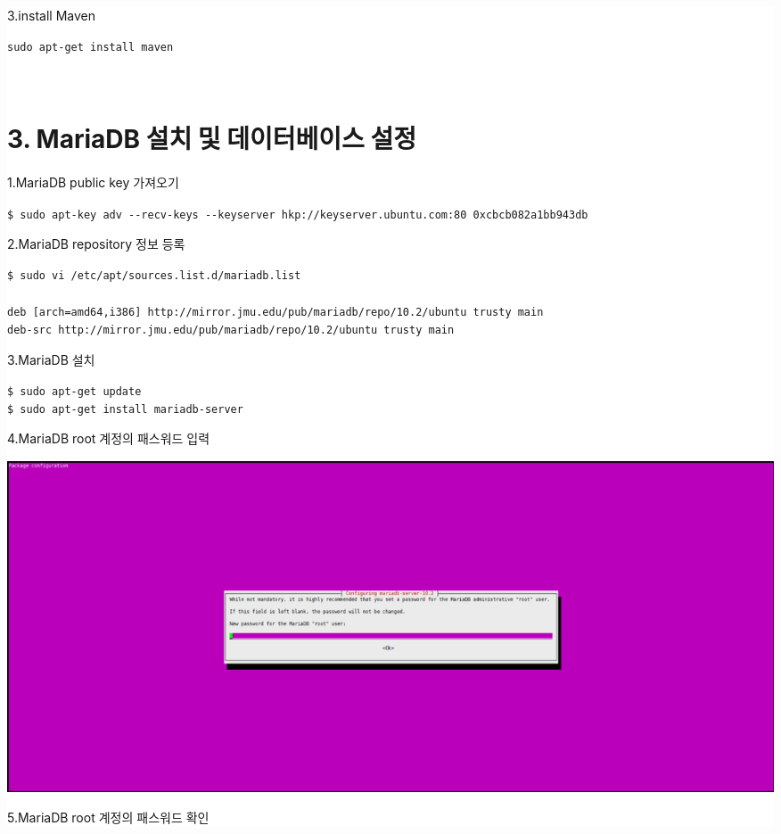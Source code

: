3.install Maven

    sudo apt-get install maven


<br />

#  3. MariaDB 설치 및 데이터베이스 설정  <div id='7' />

1.MariaDB public key 가져오기

    $ sudo apt-key adv --recv-keys --keyserver hkp://keyserver.ubuntu.com:80 0xcbcb082a1bb943db

2.MariaDB repository 정보 등록

    $ sudo vi /etc/apt/sources.list.d/mariadb.list
    
    deb [arch=amd64,i386] http://mirror.jmu.edu/pub/mariadb/repo/10.2/ubuntu trusty main
    deb-src http://mirror.jmu.edu/pub/mariadb/repo/10.2/ubuntu trusty main

3.MariaDB 설치

    $ sudo apt-get update
    $ sudo apt-get install mariadb-server
 
4.MariaDB root 계정의 패스워드 입력

![intellj_install_1](img/4-4.png)

5.MariaDB root 계정의 패스워드 확인
